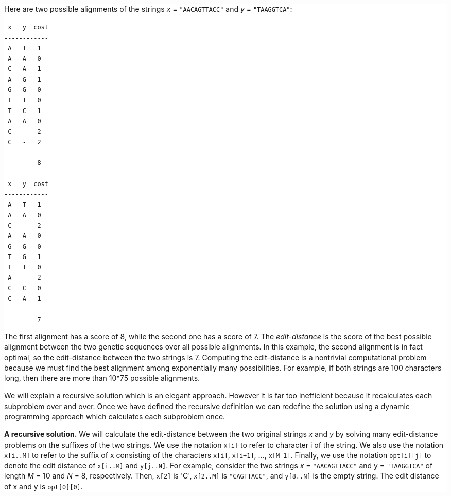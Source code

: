 Here are two possible alignments of the strings _x_ = `"AACAGTTACC"` and _y_ = `"TAAGGTCA"`:

```
 x   y  cost
------------
 A   T   1
 A   A   0
 C   A   1
 A   G   1
 G   G   0
 T   T   0
 T   C   1
 A   A   0
 C   -   2
 C   -   2
        ---
         8
                
 x   y  cost
------------
 A   T   1
 A   A   0
 C   -   2
 A   A   0
 G   G   0
 T   G   1
 T   T   0
 A   -   2
 C   C   0
 C   A   1
        ---
         7

```

The first alignment has a score of 8, while the second one has a score of 7. The _edit-distance_ is the score of the best possible alignment between the two genetic sequences over all possible alignments. In this example, the second alignment is in fact optimal, so the edit-distance between the two strings is 7. Computing the edit-distance is a nontrivial computational problem because we must find the best alignment among exponentially many possibilities. For example, if both strings are 100 characters long, then there are more than 10^75 possible alignments.

We will explain a recursive solution which is an elegant approach. However it is far too inefficient because it recalculates each subproblem over and over. Once we have defined the recursive definition we can redefine the solution using a dynamic programming approach which calculates each subproblem once.

__A recursive solution.__  We will calculate the edit-distance between the two original strings _x_ and _y_ by solving many edit-distance problems on the suffixes of the two strings. We use the notation `x[i]` to refer to character i of the string. We also use the notation `x[i..M]` to refer to the suffix of x consisting of the characters `x[i]`, `x[i+1]`, ..., `x[M-1]`. Finally, we use the notation `opt[i][j]` to denote the edit distance of `x[i..M]` and `y[j..N]`. For example, consider the two strings _x_ = `"AACAGTTACC"` and y = `"TAAGGTCA"` of length _M_ = 10 and _N_ = 8, respectively. Then, `x[2]` is 'C', `x[2..M]` is `"CAGTTACC"`, and `y[8..N]` is the empty string. The edit distance of x and y is `opt[0][0]`.
